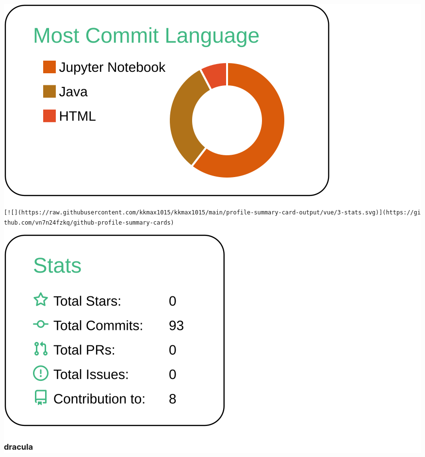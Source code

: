 ![](https://raw.githubusercontent.com/kkmax1015/kkmax1015/main/profile-summary-card-output/vue/2-most-commit-language.svg)


```
[![](https://raw.githubusercontent.com/kkmax1015/kkmax1015/main/profile-summary-card-output/vue/3-stats.svg)](https://github.com/vn7n24fzkq/github-profile-summary-cards)
```
![](https://raw.githubusercontent.com/kkmax1015/kkmax1015/main/profile-summary-card-output/vue/3-stats.svg)


### dracula
